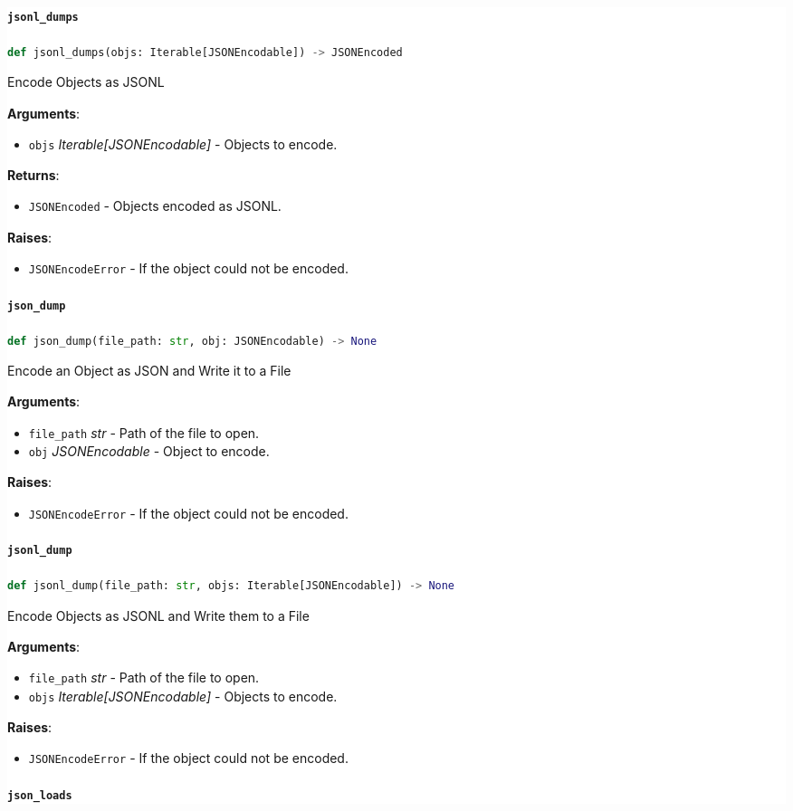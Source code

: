 #### `jsonl_dumps`

```python
def jsonl_dumps(objs: Iterable[JSONEncodable]) -> JSONEncoded
```

Encode Objects as JSONL

**Arguments**:

- `objs` _Iterable[JSONEncodable]_ - Objects to encode.
  

**Returns**:

- `JSONEncoded` - Objects encoded as JSONL.
  

**Raises**:

- `JSONEncodeError` - If the object could not be encoded.

<a id="wvutils.restruct.json_dump"></a>

#### `json_dump`

```python
def json_dump(file_path: str, obj: JSONEncodable) -> None
```

Encode an Object as JSON and Write it to a File

**Arguments**:

- `file_path` _str_ - Path of the file to open.
- `obj` _JSONEncodable_ - Object to encode.
  

**Raises**:

- `JSONEncodeError` - If the object could not be encoded.

<a id="wvutils.restruct.jsonl_dump"></a>

#### `jsonl_dump`

```python
def jsonl_dump(file_path: str, objs: Iterable[JSONEncodable]) -> None
```

Encode Objects as JSONL and Write them to a File

**Arguments**:

- `file_path` _str_ - Path of the file to open.
- `objs` _Iterable[JSONEncodable]_ - Objects to encode.
  

**Raises**:

- `JSONEncodeError` - If the object could not be encoded.

<a id="wvutils.restruct.json_loads"></a>

#### `json_loads`
